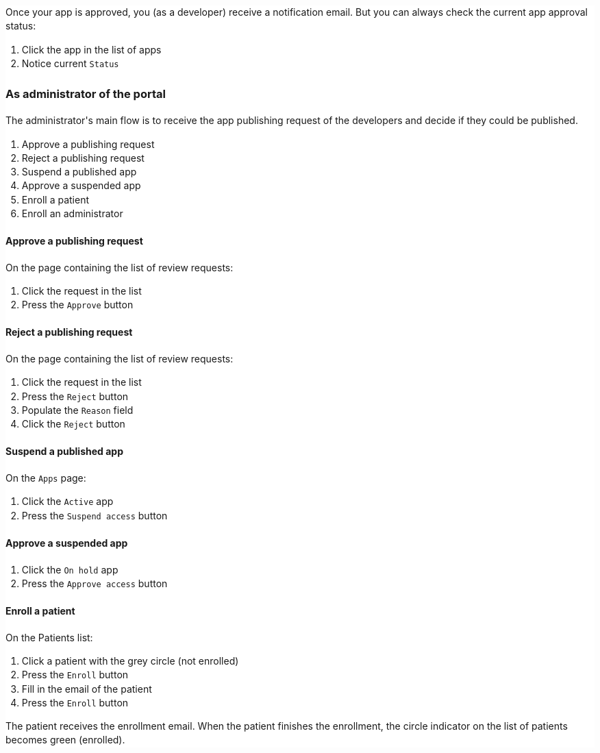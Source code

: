 Once your app is approved, you (as a developer) receive a notification email. But you can always check the current app approval status:

1. Click the app in the list of apps
2. Notice current `Status`

### As administrator of the portal

The administrator's main flow is to receive the app publishing request of the developers and decide if they could be published.

1. Approve a publishing request
2. Reject a publishing request
3. Suspend a published app
4. Approve a suspended app
5. Enroll a patient
6. Enroll an administrator

#### Approve a publishing request

On the page containing the list of review requests:

1. Click the request in the list
2. Press the `Approve` button

#### Reject a publishing request

On the page containing the list of review requests:

1. Click the request in the list
2. Press the `Reject` button
3. Populate the `Reason` field
4. Click the `Reject` button

#### Suspend a published app

On the `Apps` page:

1. Click the `Active` app
2. Press the `Suspend access` button

#### Approve a suspended app

1. Click the `On hold` app
2. Press the `Approve access` button

#### Enroll  a patient

On the Patients list:

1. Click a patient with the grey circle (not enrolled)
2. Press the `Enroll` button
3. Fill in the email of the patient
4. Press the `Enroll` button

The patient receives the enrollment email. When the patient finishes the enrollment, the circle indicator on the list of patients becomes green (enrolled).
